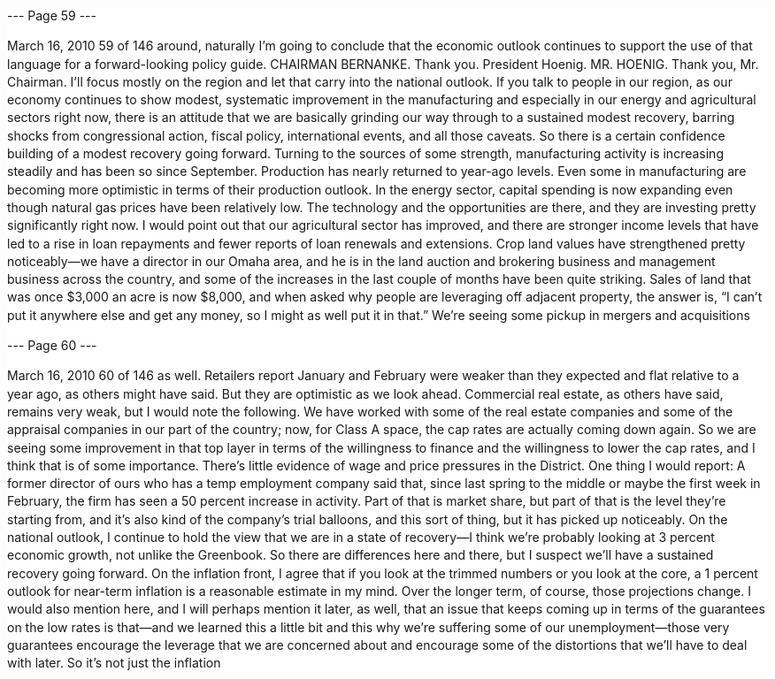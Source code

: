 --- Page 59 ---

March 16, 2010 59 of 146
around, naturally I’m going to conclude that the economic outlook continues to support the use
of that language for a forward-looking policy guide.
CHAIRMAN BERNANKE. Thank you. President Hoenig.
MR. HOENIG. Thank you, Mr. Chairman. I’ll focus mostly on the region and let that
carry into the national outlook. If you talk to people in our region, as our economy continues to
show modest, systematic improvement in the manufacturing and especially in our energy and
agricultural sectors right now, there is an attitude that we are basically grinding our way through
to a sustained modest recovery, barring shocks from congressional action, fiscal policy,
international events, and all those caveats. So there is a certain confidence building of a modest
recovery going forward.
Turning to the sources of some strength, manufacturing activity is increasing steadily and
has been so since September. Production has nearly returned to year-ago levels. Even some in
manufacturing are becoming more optimistic in terms of their production outlook. In the energy
sector, capital spending is now expanding even though natural gas prices have been relatively
low. The technology and the opportunities are there, and they are investing pretty significantly
right now. I would point out that our agricultural sector has improved, and there are stronger
income levels that have led to a rise in loan repayments and fewer reports of loan renewals and
extensions. Crop land values have strengthened pretty noticeably—we have a director in our
Omaha area, and he is in the land auction and brokering business and management business
across the country, and some of the increases in the last couple of months have been quite
striking. Sales of land that was once $3,000 an acre is now $8,000, and when asked why people
are leveraging off adjacent property, the answer is, “I can’t put it anywhere else and get any
money, so I might as well put it in that.” We’re seeing some pickup in mergers and acquisitions

--- Page 60 ---

March 16, 2010 60 of 146
as well. Retailers report January and February were weaker than they expected and flat relative
to a year ago, as others might have said. But they are optimistic as we look ahead.
Commercial real estate, as others have said, remains very weak, but I would note the
following. We have worked with some of the real estate companies and some of the appraisal
companies in our part of the country; now, for Class A space, the cap rates are actually coming
down again. So we are seeing some improvement in that top layer in terms of the willingness to
finance and the willingness to lower the cap rates, and I think that is of some importance.
There’s little evidence of wage and price pressures in the District. One thing I would
report: A former director of ours who has a temp employment company said that, since last
spring to the middle or maybe the first week in February, the firm has seen a 50 percent increase
in activity. Part of that is market share, but part of that is the level they’re starting from, and it’s
also kind of the company’s trial balloons, and this sort of thing, but it has picked up noticeably.
On the national outlook, I continue to hold the view that we are in a state of recovery—I
think we’re probably looking at 3 percent economic growth, not unlike the Greenbook. So there
are differences here and there, but I suspect we’ll have a sustained recovery going forward.
On the inflation front, I agree that if you look at the trimmed numbers or you look at the
core, a 1 percent outlook for near-term inflation is a reasonable estimate in my mind. Over the
longer term, of course, those projections change. I would also mention here, and I will perhaps
mention it later, as well, that an issue that keeps coming up in terms of the guarantees on the low
rates is that—and we learned this a little bit and this why we’re suffering some of our
unemployment—those very guarantees encourage the leverage that we are concerned about and
encourage some of the distortions that we’ll have to deal with later. So it’s not just the inflation

